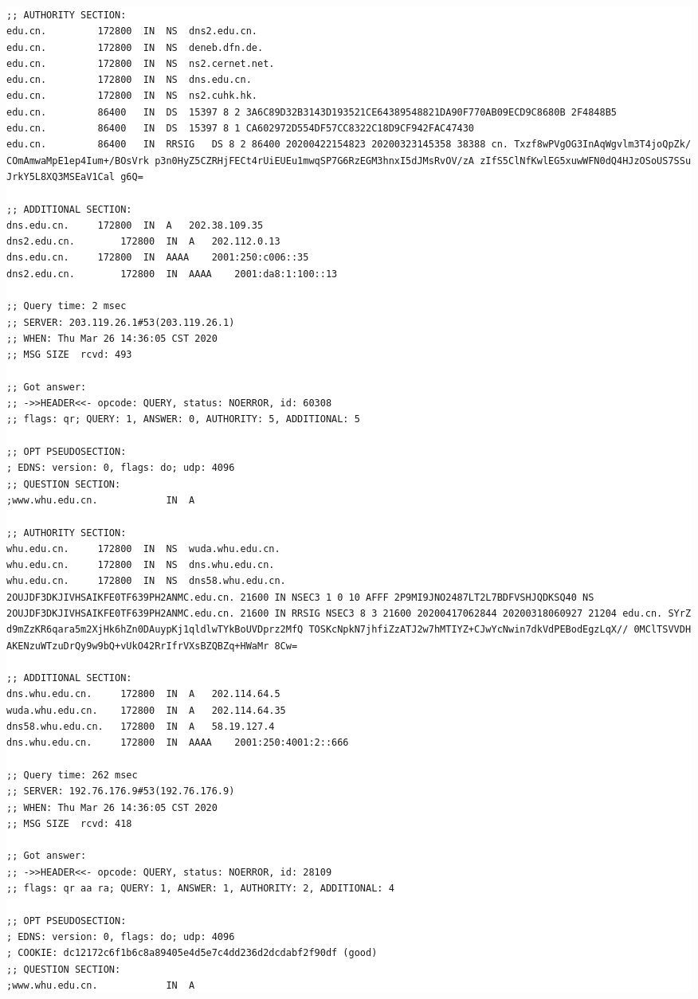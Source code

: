 ```
;; AUTHORITY SECTION:
edu.cn.			172800	IN	NS	dns2.edu.cn.
edu.cn.			172800	IN	NS	deneb.dfn.de.
edu.cn.			172800	IN	NS	ns2.cernet.net.
edu.cn.			172800	IN	NS	dns.edu.cn.
edu.cn.			172800	IN	NS	ns2.cuhk.hk.
edu.cn.			86400	IN	DS	15397 8 2 3A6C89D32B3143D193521CE64389548821DA90F770AB09ECD9C8680B 2F4848B5
edu.cn.			86400	IN	DS	15397 8 1 CA602972D554DF57CC8322C18D9CF942FAC47430
edu.cn.			86400	IN	RRSIG	DS 8 2 86400 20200422154823 20200323145358 38388 cn. Txzf8wPVgOG3InAqWgvlm3T4joQpZk/COmAmwaMpE1ep4Ium+/BOsVrk p3n0HyZ5CZRHjFECt4rUiEUEu1mwqSP7G6RzEGM3hnxI5dJMsRvOV/zA zIfS5ClNfKwlEG5xuwWFN0dQ4HJzOSoUS7SSuJrkY5L8XQ3MSEaV1Cal g6Q=

;; ADDITIONAL SECTION:
dns.edu.cn.		172800	IN	A	202.38.109.35
dns2.edu.cn.		172800	IN	A	202.112.0.13
dns.edu.cn.		172800	IN	AAAA	2001:250:c006::35
dns2.edu.cn.		172800	IN	AAAA	2001:da8:1:100::13

;; Query time: 2 msec
;; SERVER: 203.119.26.1#53(203.119.26.1)
;; WHEN: Thu Mar 26 14:36:05 CST 2020
;; MSG SIZE  rcvd: 493

;; Got answer:
;; ->>HEADER<<- opcode: QUERY, status: NOERROR, id: 60308
;; flags: qr; QUERY: 1, ANSWER: 0, AUTHORITY: 5, ADDITIONAL: 5

;; OPT PSEUDOSECTION:
; EDNS: version: 0, flags: do; udp: 4096
;; QUESTION SECTION:
;www.whu.edu.cn.			IN	A

;; AUTHORITY SECTION:
whu.edu.cn.		172800	IN	NS	wuda.whu.edu.cn.
whu.edu.cn.		172800	IN	NS	dns.whu.edu.cn.
whu.edu.cn.		172800	IN	NS	dns58.whu.edu.cn.
2OUJDF3DKJIVHSAIKFE0TF639PH2ANMC.edu.cn. 21600 IN NSEC3	1 0 10 AFFF 2P9MI9JNO2487LT2L7BDFVSHJQDKSQ40 NS
2OUJDF3DKJIVHSAIKFE0TF639PH2ANMC.edu.cn. 21600 IN RRSIG	NSEC3 8 3 21600 20200417062844 20200318060927 21204 edu.cn. SYrZd9mZzKR6qara5m2XjHk6hZn0DAuypKj1qldlwTYkBoUVDprz2MfQ TOSKcNpkN7jhfiZzATJ2w7hMTIYZ+CJwYcNwin7dkVdPEBodEgzLqX// 0MClTSVVDHAKENzuWTzuDrQy9w9bQ+vUkO42RrIfrVXsBZQBZq+HWaMr 8Cw=

;; ADDITIONAL SECTION:
dns.whu.edu.cn.		172800	IN	A	202.114.64.5
wuda.whu.edu.cn.	172800	IN	A	202.114.64.35
dns58.whu.edu.cn.	172800	IN	A	58.19.127.4
dns.whu.edu.cn.		172800	IN	AAAA	2001:250:4001:2::666

;; Query time: 262 msec
;; SERVER: 192.76.176.9#53(192.76.176.9)
;; WHEN: Thu Mar 26 14:36:05 CST 2020
;; MSG SIZE  rcvd: 418

;; Got answer:
;; ->>HEADER<<- opcode: QUERY, status: NOERROR, id: 28109
;; flags: qr aa ra; QUERY: 1, ANSWER: 1, AUTHORITY: 2, ADDITIONAL: 4

;; OPT PSEUDOSECTION:
; EDNS: version: 0, flags: do; udp: 4096
; COOKIE: dc12172c6f1b6c8a89405e4d5e7c4dd236d2dcdabf2f90df (good)
;; QUESTION SECTION:
;www.whu.edu.cn.			IN	A
```